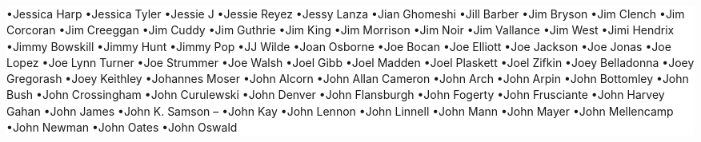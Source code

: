 •Jessica Harp
•Jessica Tyler 
•Jessie J
•Jessie Reyez 
•Jessy Lanza
•Jian Ghomeshi 
•Jill Barber 
•Jim Bryson 
•Jim Clench 
•Jim Corcoran 
•Jim Creeggan 
•Jim Cuddy 
•Jim Guthrie 
•Jim King
•Jim Morrison
•Jim Noir
•Jim Vallance 
•Jim West 
•Jimi Hendrix
•Jimmy Bowskill 
•Jimmy Hunt
•Jimmy Pop
•JJ Wilde 
•Joan Osborne
•Joe Bocan 
•Joe Elliott
•Joe Jackson
•Joe Jonas
•Joe Lopez
•Joe Lynn Turner
•Joe Strummer
•Joe Walsh
•Joel Gibb 
•Joel Madden
•Joel Plaskett 
•Joel Zifkin 
•Joey Belladonna
•Joey Gregorash
•Joey Keithley 
•Johannes Moser 
•John Alcorn 
•John Allan Cameron 
•John Arch
•John Arpin 
•John Bottomley 
•John Bush
•John Crossingham 
•John Curulewski
•John Denver
•John Flansburgh
•John Fogerty
•John Frusciante
•John Harvey Gahan 
•John James 
•John K. Samson –
•John Kay 
•John Lennon
•John Linnell
•John Mann 
•John Mayer
•John Mellencamp
•John Newman
•John Oates
•John Oswald 